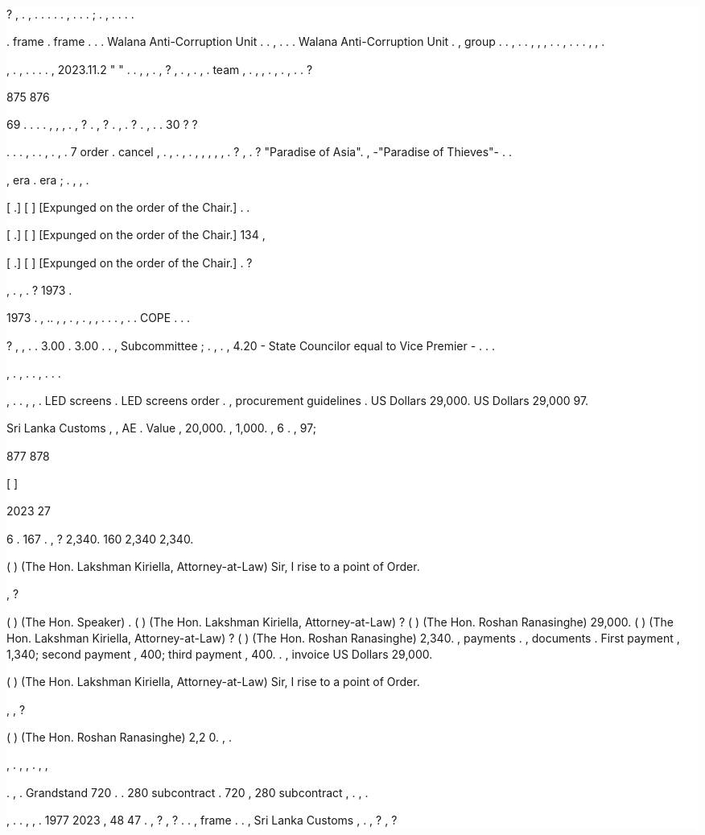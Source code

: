 ? , . , . . . . . , . . . ; . , . . . .

. frame . frame . . . Walana Anti-Corruption Unit . . , . . . Walana Anti-Corruption Unit . , group . . , . . , , , . . , . . . , , .

, . , . . . . , 2023.11.2 " " . . , , . , ? , . , . , . team , . , , . , . , . . ?

875 876

69 . . . . , , , . , ? . , ? . , . ? . , . . 30 ? ?

. . . , . . , . , . 7 order . cancel , . , . , . , , , , , . ? , . ? "Paradise of Asia". , -"Paradise of Thieves"- . .

, era . era ; . , , .

[ .] [ ] [Expunged on the order of the Chair.] . .

[ .] [ ] [Expunged on the order of the Chair.] 134 ,

[ .] [ ] [Expunged on the order of the Chair.] . ?

, . , . ? 1973 .

1973 . , .. , , . , . , , . . . , . . COPE . . .

? , , . . 3.00 . 3.00 . . , Subcommittee ; . , . , 4.20 - State Councilor equal to Vice Premier - . . .

, . , . . , . . .

, . . , , . LED screens . LED screens order . , procurement guidelines . US Dollars 29,000. US Dollars 29,000 97.

Sri Lanka Customs , , AE . Value , 20,000. , 1,000. , 6 . , 97;

877 878

[ ]

2023 27

6 . 167 . , ? 2,340. 160 2,340 2,340.

( ) (The Hon. Lakshman Kiriella, Attorney-at-Law) Sir, I rise to a point of Order.

, ?

( ) (The Hon. Speaker) . ( ) (The Hon. Lakshman Kiriella, Attorney-at-Law) ? ( ) (The Hon. Roshan Ranasinghe) 29,000. ( ) (The Hon. Lakshman Kiriella, Attorney-at-Law) ? ( ) (The Hon. Roshan Ranasinghe) 2,340. , payments . , documents . First payment , 1,340; second payment , 400; third payment , 400. . , invoice US Dollars 29,000.

( ) (The Hon. Lakshman Kiriella, Attorney-at-Law) Sir, I rise to a point of Order.

, , ?

( ) (The Hon. Roshan Ranasinghe) 2,2 0. , .

, . , , . , ,

. , . Grandstand 720 . . 280 subcontract . 720 , 280 subcontract , . , .

, . . , , . 1977 2023 , 48 47 . , ? , ? . . , frame . . , Sri Lanka Customs , . , ? , ?
